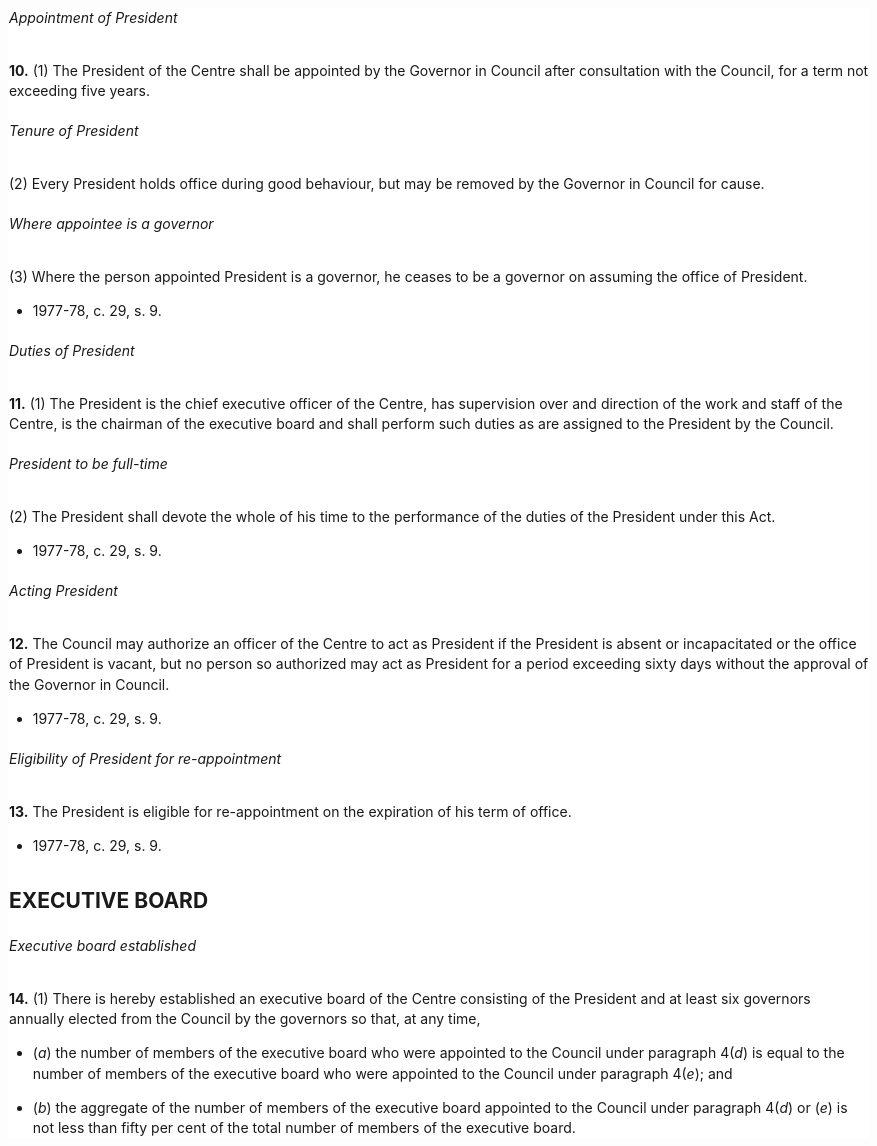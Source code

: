 ###### Appointment of President

**10.** (1) The President of the Centre shall be appointed by the Governor in Council after consultation with the Council, for a term not exceeding five years.

###### Tenure of President

(2) Every President holds office during good behaviour, but may be removed by the Governor in Council for cause.

###### Where appointee is a governor

(3) Where the person appointed President is a governor, he ceases to be a governor on assuming the office of President.

  * 1977-78, c. 29, s. 9.

###### Duties of President

**11.** (1) The President is the chief executive officer of the Centre, has supervision over and direction of the work and staff of the Centre, is the chairman of the executive board and shall perform such duties as are assigned to the President by the Council.

###### President to be full-time

(2) The President shall devote the whole of his time to the performance of the duties of the President under this Act.

  * 1977-78, c. 29, s. 9.

###### Acting President

**12.** The Council may authorize an officer of the Centre to act as President if the President is absent or incapacitated or the office of President is vacant, but no person so authorized may act as President for a period exceeding sixty days without the approval of the Governor in Council.

  * 1977-78, c. 29, s. 9.

###### Eligibility of President for re-appointment

**13.** The President is eligible for re-appointment on the expiration of his term of office.

  * 1977-78, c. 29, s. 9.

## EXECUTIVE BOARD

###### Executive board established

**14.** (1) There is hereby established an executive board of the Centre consisting of the President and at least six governors annually elected from the Council by the governors so that, at any time,

  * (_a_) the number of members of the executive board who were appointed to the Council under paragraph 4(_d_) is equal to the number of members of the executive board who were appointed to the Council under paragraph 4(_e_); and

  * (_b_) the aggregate of the number of members of the executive board appointed to the Council under paragraph 4(_d_) or (_e_) is not less than fifty per cent of the total number of members of the executive board.
